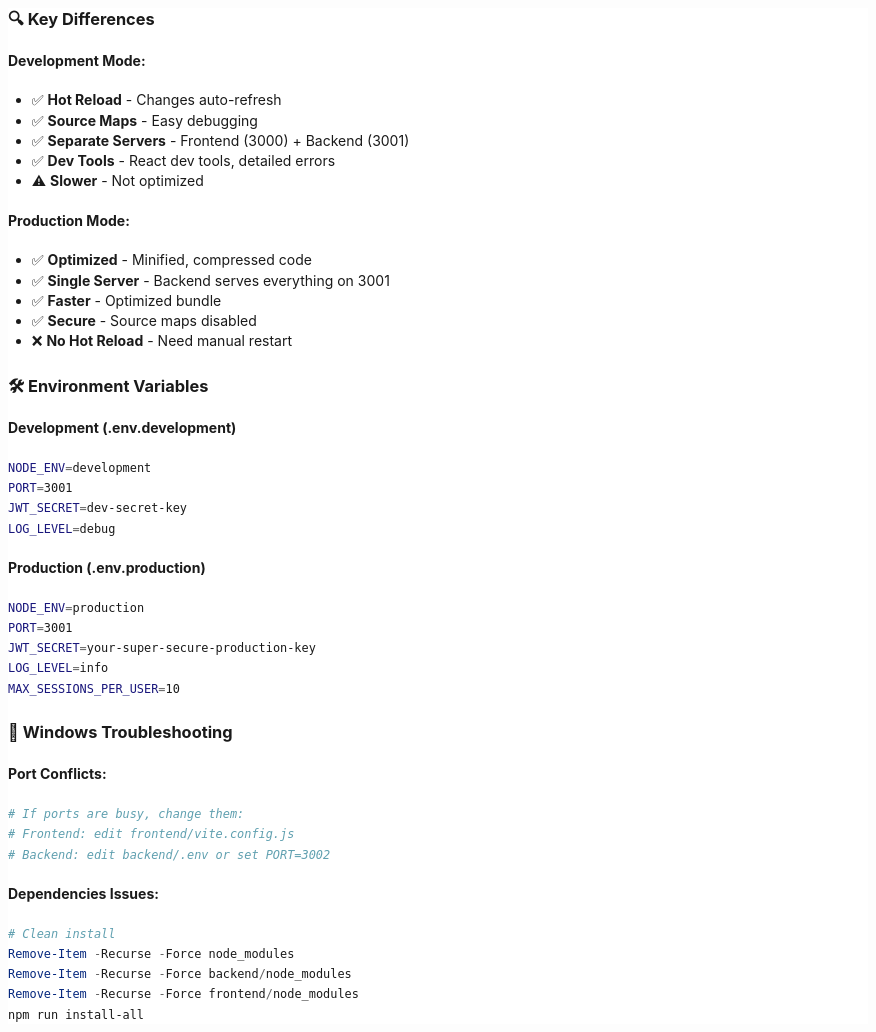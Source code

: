### 🔍 **Key Differences**

#### **Development Mode:**
- ✅ **Hot Reload** - Changes auto-refresh
- ✅ **Source Maps** - Easy debugging
- ✅ **Separate Servers** - Frontend (3000) + Backend (3001)
- ✅ **Dev Tools** - React dev tools, detailed errors
- ⚠️ **Slower** - Not optimized

#### **Production Mode:**
- ✅ **Optimized** - Minified, compressed code
- ✅ **Single Server** - Backend serves everything on 3001
- ✅ **Faster** - Optimized bundle
- ✅ **Secure** - Source maps disabled
- ❌ **No Hot Reload** - Need manual restart

### 🛠️ **Environment Variables**

#### **Development (.env.development)**
```bash
NODE_ENV=development
PORT=3001
JWT_SECRET=dev-secret-key
LOG_LEVEL=debug
```

#### **Production (.env.production)**
```bash
NODE_ENV=production
PORT=3001
JWT_SECRET=your-super-secure-production-key
LOG_LEVEL=info
MAX_SESSIONS_PER_USER=10
```

### 🐛 **Windows Troubleshooting**

#### **Port Conflicts:**
```powershell
# If ports are busy, change them:
# Frontend: edit frontend/vite.config.js
# Backend: edit backend/.env or set PORT=3002
```

#### **Dependencies Issues:**
```powershell
# Clean install
Remove-Item -Recurse -Force node_modules
Remove-Item -Recurse -Force backend/node_modules
Remove-Item -Recurse -Force frontend/node_modules
npm run install-all
```

